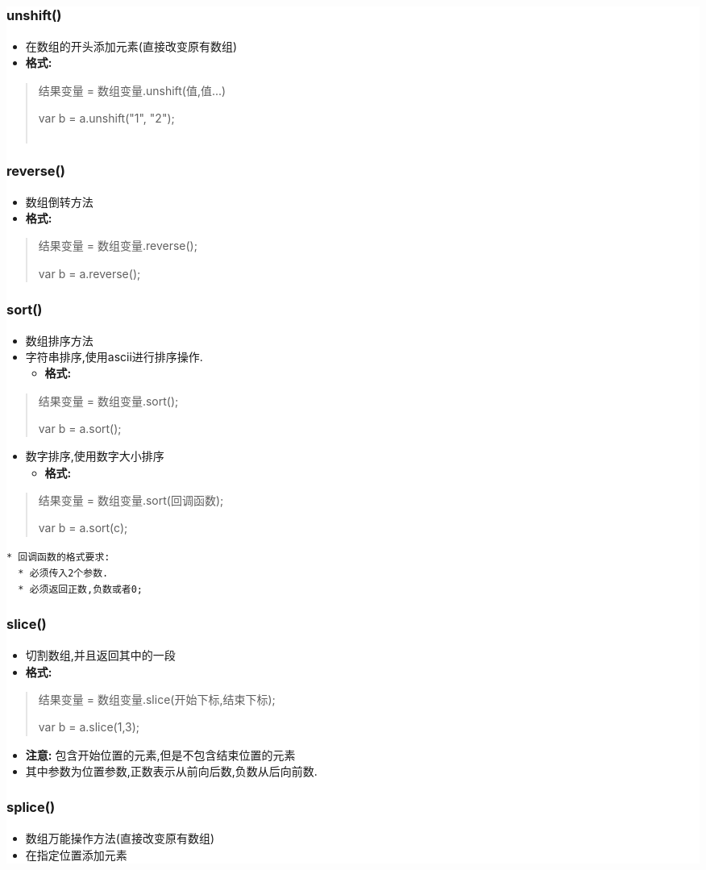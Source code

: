 ###  unshift()

  * 在数组的开头添加元素(直接改变原有数组) 
  * **格式:**

> 结果变量 = 数组变量.unshift(值,值...)  
>  
>  var b = a.unshift("1", "2");  
>  ​

###  reverse()

  * 数组倒转方法 
  * **格式:**

> 结果变量 = 数组变量.reverse();  
>  
>  var b = a.reverse();

###  sort()

  * 数组排序方法 
  * 字符串排序,使用ascii进行排序操作. 
    * **格式:**

> 结果变量 = 数组变量.sort();  
>  
>  var b = a.sort();

  * 数字排序,使用数字大小排序 
    * **格式:**

> 结果变量 = 数组变量.sort(回调函数);  
>  
>  var b = a.sort(c);

    * 回调函数的格式要求: 
      * 必须传入2个参数. 
      * 必须返回正数,负数或者0; 

###  slice()

  * 切割数组,并且返回其中的一段 
  * **格式:**

> 结果变量 = 数组变量.slice(开始下标,结束下标);  
>  
>  var b = a.slice(1,3);

  * **注意:** 包含开始位置的元素,但是不包含结束位置的元素 
  * 其中参数为位置参数,正数表示从前向后数,负数从后向前数. 

###  splice()

  * 数组万能操作方法(直接改变原有数组) 
  * 在指定位置添加元素 
